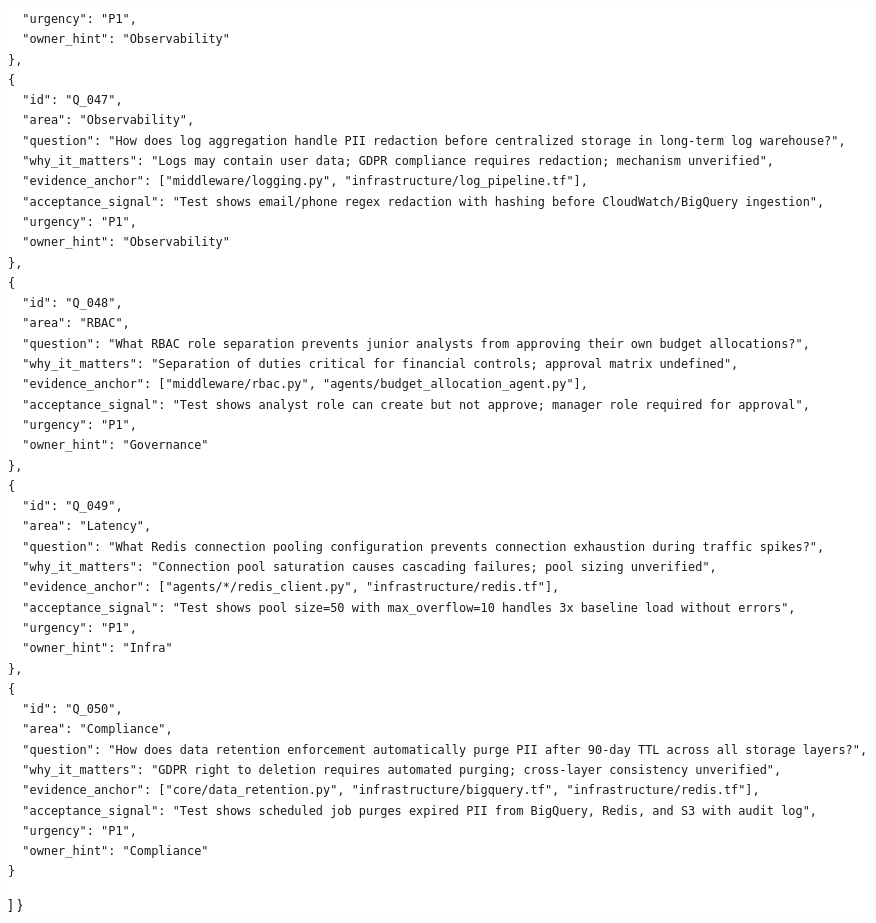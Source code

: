      "urgency": "P1",
      "owner_hint": "Observability"
    },
    {
      "id": "Q_047",
      "area": "Observability",
      "question": "How does log aggregation handle PII redaction before centralized storage in long-term log warehouse?",
      "why_it_matters": "Logs may contain user data; GDPR compliance requires redaction; mechanism unverified",
      "evidence_anchor": ["middleware/logging.py", "infrastructure/log_pipeline.tf"],
      "acceptance_signal": "Test shows email/phone regex redaction with hashing before CloudWatch/BigQuery ingestion",
      "urgency": "P1",
      "owner_hint": "Observability"
    },
    {
      "id": "Q_048",
      "area": "RBAC",
      "question": "What RBAC role separation prevents junior analysts from approving their own budget allocations?",
      "why_it_matters": "Separation of duties critical for financial controls; approval matrix undefined",
      "evidence_anchor": ["middleware/rbac.py", "agents/budget_allocation_agent.py"],
      "acceptance_signal": "Test shows analyst role can create but not approve; manager role required for approval",
      "urgency": "P1",
      "owner_hint": "Governance"
    },
    {
      "id": "Q_049",
      "area": "Latency",
      "question": "What Redis connection pooling configuration prevents connection exhaustion during traffic spikes?",
      "why_it_matters": "Connection pool saturation causes cascading failures; pool sizing unverified",
      "evidence_anchor": ["agents/*/redis_client.py", "infrastructure/redis.tf"],
      "acceptance_signal": "Test shows pool size=50 with max_overflow=10 handles 3x baseline load without errors",
      "urgency": "P1",
      "owner_hint": "Infra"
    },
    {
      "id": "Q_050",
      "area": "Compliance",
      "question": "How does data retention enforcement automatically purge PII after 90-day TTL across all storage layers?",
      "why_it_matters": "GDPR right to deletion requires automated purging; cross-layer consistency unverified",
      "evidence_anchor": ["core/data_retention.py", "infrastructure/bigquery.tf", "infrastructure/redis.tf"],
      "acceptance_signal": "Test shows scheduled job purges expired PII from BigQuery, Redis, and S3 with audit log",
      "urgency": "P1",
      "owner_hint": "Compliance"
    }
  ]
}
